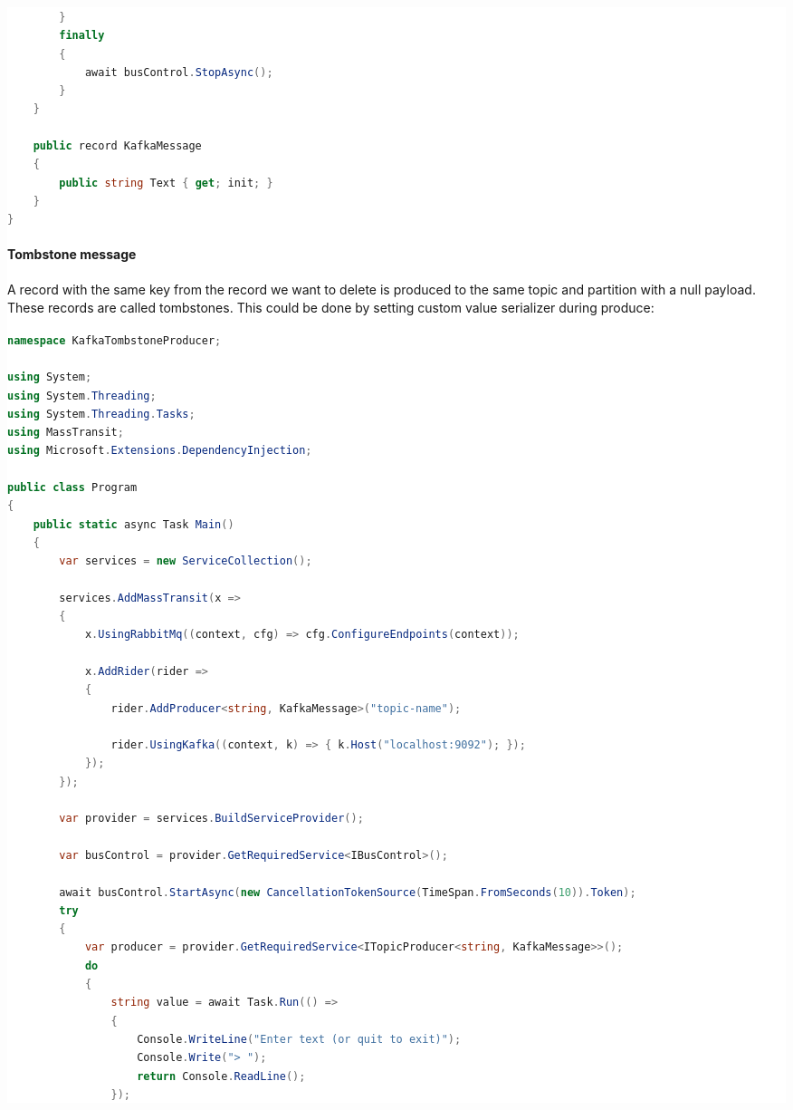 ```csharp
        }
        finally
        {
            await busControl.StopAsync();
        }
    }

    public record KafkaMessage
    {
        public string Text { get; init; }
    }
}
```

#### Tombstone message

A record with the same key from the record we want to delete is produced to the same topic and partition with a null payload. These records are called tombstones.
This could be done by setting custom value serializer during produce:

```csharp
namespace KafkaTombstoneProducer;

using System;
using System.Threading;
using System.Threading.Tasks;
using MassTransit;
using Microsoft.Extensions.DependencyInjection;

public class Program
{
    public static async Task Main()
    {
        var services = new ServiceCollection();

        services.AddMassTransit(x =>
        {
            x.UsingRabbitMq((context, cfg) => cfg.ConfigureEndpoints(context));

            x.AddRider(rider =>
            {
                rider.AddProducer<string, KafkaMessage>("topic-name");

                rider.UsingKafka((context, k) => { k.Host("localhost:9092"); });
            });
        });

        var provider = services.BuildServiceProvider();

        var busControl = provider.GetRequiredService<IBusControl>();

        await busControl.StartAsync(new CancellationTokenSource(TimeSpan.FromSeconds(10)).Token);
        try
        {
            var producer = provider.GetRequiredService<ITopicProducer<string, KafkaMessage>>();
            do
            {
                string value = await Task.Run(() =>
                {
                    Console.WriteLine("Enter text (or quit to exit)");
                    Console.Write("> ");
                    return Console.ReadLine();
                });

```